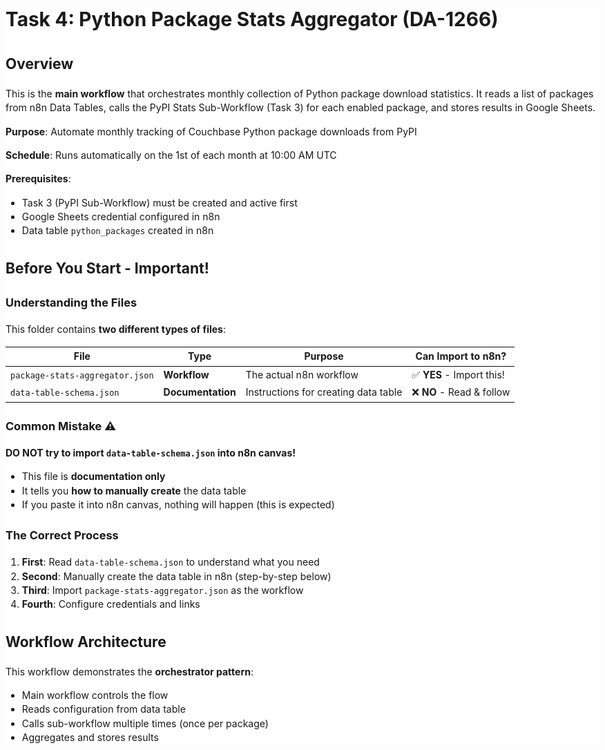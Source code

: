 # Task 4: Python Package Stats Aggregator (DA-1266)

## Overview

This is the **main workflow** that orchestrates monthly collection of Python package download statistics. It reads a list of packages from n8n Data Tables, calls the PyPI Stats Sub-Workflow (Task 3) for each enabled package, and stores results in Google Sheets.

**Purpose**: Automate monthly tracking of Couchbase Python package downloads from PyPI

**Schedule**: Runs automatically on the 1st of each month at 10:00 AM UTC

**Prerequisites**:
- Task 3 (PyPI Sub-Workflow) must be created and active first
- Google Sheets credential configured in n8n
- Data table `python_packages` created in n8n

## Before You Start - Important!

### Understanding the Files

This folder contains **two different types of files**:

| File | Type | Purpose | Can Import to n8n? |
|------|------|---------|-------------------|
| `package-stats-aggregator.json` | **Workflow** | The actual n8n workflow | ✅ **YES** - Import this! |
| `data-table-schema.json` | **Documentation** | Instructions for creating data table | ❌ **NO** - Read & follow |

### Common Mistake ⚠️

**DO NOT try to import `data-table-schema.json` into n8n canvas!**

- This file is **documentation only**
- It tells you **how to manually create** the data table
- If you paste it into n8n canvas, nothing will happen (this is expected)

### The Correct Process

1. **First**: Read `data-table-schema.json` to understand what you need
2. **Second**: Manually create the data table in n8n (step-by-step below)
3. **Third**: Import `package-stats-aggregator.json` as the workflow
4. **Fourth**: Configure credentials and links

## Workflow Architecture

This workflow demonstrates the **orchestrator pattern**:
- Main workflow controls the flow
- Reads configuration from data table
- Calls sub-workflow multiple times (once per package)
- Aggregates and stores results
